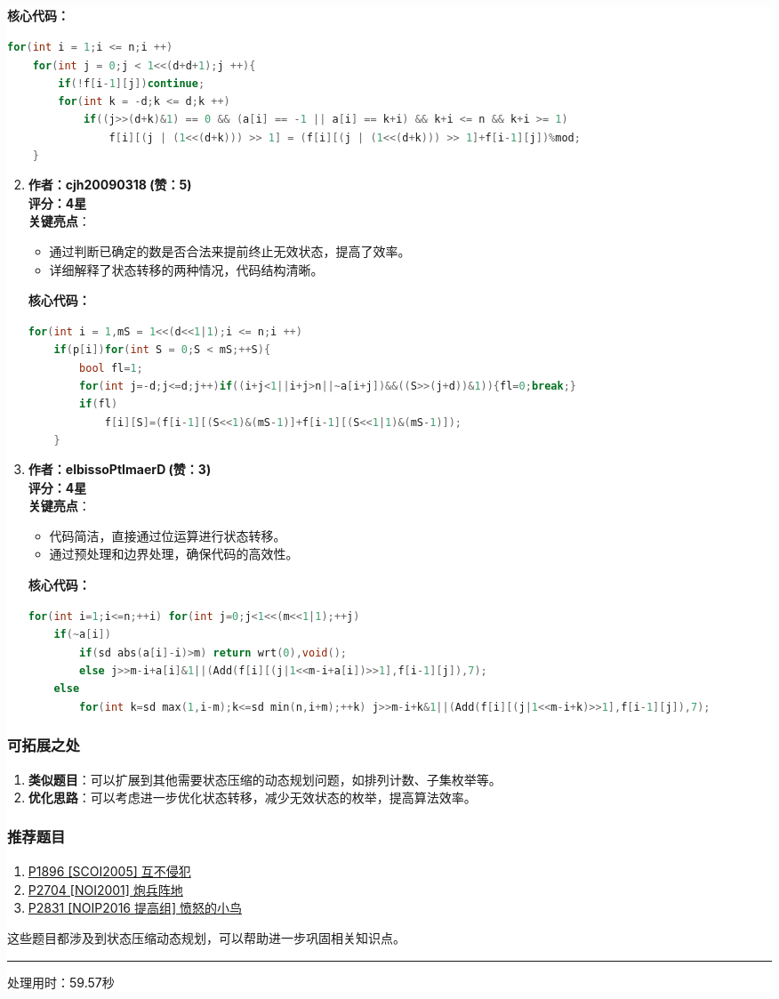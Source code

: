    **核心代码：**
   ```cpp
   for(int i = 1;i <= n;i ++)
       for(int j = 0;j < 1<<(d+d+1);j ++){
           if(!f[i-1][j])continue;
           for(int k = -d;k <= d;k ++)
               if((j>>(d+k)&1) == 0 && (a[i] == -1 || a[i] == k+i) && k+i <= n && k+i >= 1)
                   f[i][(j | (1<<(d+k))) >> 1] = (f[i][(j | (1<<(d+k))) >> 1]+f[i-1][j])%mod;
       }
   ```

2. **作者：cjh20090318 (赞：5)**  
   **评分：4星**  
   **关键亮点**：  
   - 通过判断已确定的数是否合法来提前终止无效状态，提高了效率。
   - 详细解释了状态转移的两种情况，代码结构清晰。

   **核心代码：**
   ```cpp
   for(int i = 1,mS = 1<<(d<<1|1);i <= n;i ++)
       if(p[i])for(int S = 0;S < mS;++S){
           bool fl=1;
           for(int j=-d;j<=d;j++)if((i+j<1||i+j>n||~a[i+j])&&((S>>(j+d))&1)){fl=0;break;}
           if(fl)
               f[i][S]=(f[i-1][(S<<1)&(mS-1)]+f[i-1][(S<<1|1)&(mS-1)]);
       }
   ```

3. **作者：elbissoPtImaerD (赞：3)**  
   **评分：4星**  
   **关键亮点**：  
   - 代码简洁，直接通过位运算进行状态转移。
   - 通过预处理和边界处理，确保代码的高效性。

   **核心代码：**
   ```cpp
   for(int i=1;i<=n;++i) for(int j=0;j<1<<(m<<1|1);++j)
       if(~a[i])
           if(sd abs(a[i]-i)>m) return wrt(0),void();
           else j>>m-i+a[i]&1||(Add(f[i][(j|1<<m-i+a[i])>>1],f[i-1][j]),7);
       else
           for(int k=sd max(1,i-m);k<=sd min(n,i+m);++k) j>>m-i+k&1||(Add(f[i][(j|1<<m-i+k)>>1],f[i-1][j]),7);
   ```

### 可拓展之处

1. **类似题目**：可以扩展到其他需要状态压缩的动态规划问题，如排列计数、子集枚举等。
2. **优化思路**：可以考虑进一步优化状态转移，减少无效状态的枚举，提高算法效率。

### 推荐题目

1. [P1896 [SCOI2005] 互不侵犯](https://www.luogu.com.cn/problem/P1896)
2. [P2704 [NOI2001] 炮兵阵地](https://www.luogu.com.cn/problem/P2704)
3. [P2831 [NOIP2016 提高组] 愤怒的小鸟](https://www.luogu.com.cn/problem/P2831)

这些题目都涉及到状态压缩动态规划，可以帮助进一步巩固相关知识点。

---
处理用时：59.57秒

[problemUrl]: https://atcoder.jp/contests/arc132/tasks/arc132_c